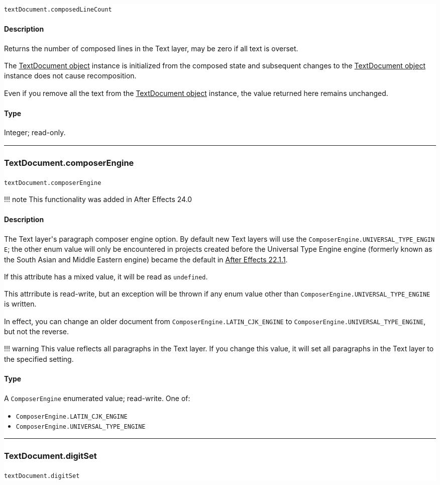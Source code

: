 `textDocument.composedLineCount`

#### Description

Returns the number of composed lines in the Text layer, may be zero if all text is overset.

The [TextDocument object](#textdocument-object) instance is initialized from the composed state and subsequent changes to the [TextDocument object](#textdocument-object) instance does not cause recomposition.

Even if you remove all the text from the [TextDocument object](#textdocument-object) instance, the value returned here remains unchanged.

#### Type

Integer; read-only.

---

### TextDocument.composerEngine

`textDocument.composerEngine`

!!! note
    This functionality was added in After Effects 24.0

#### Description

The Text layer's paragraph composer engine option. By default new Text layers will use the `ComposerEngine.UNIVERSAL_TYPE_ENGINE`; the other enum value will only be encountered in projects created before the Universal Type Engine engine (formerly known as the South Asian and Middle Eastern engine) became the default in [After Effects 22.1.1](https://helpx.adobe.com/after-effects/using/whats-new/2022-1.html).

If this attribute has a mixed value, it will be read as `undefined`.

This attrribute is read-write, but an exception will be thrown if any enum value other than `ComposerEngine.UNIVERSAL_TYPE_ENGINE` is written.

In effect, you can change an older document from `ComposerEngine.LATIN_CJK_ENGINE` to `ComposerEngine.UNIVERSAL_TYPE_ENGINE`, but not the reverse.

!!! warning
    This value reflects all paragraphs in the Text layer.
If you change this value, it will set all paragraphs in the Text layer to the specified setting.

#### Type

A `ComposerEngine` enumerated value; read-write. One of:

- `ComposerEngine.LATIN_CJK_ENGINE`
- `ComposerEngine.UNIVERSAL_TYPE_ENGINE`

---

### TextDocument.digitSet

`textDocument.digitSet`

